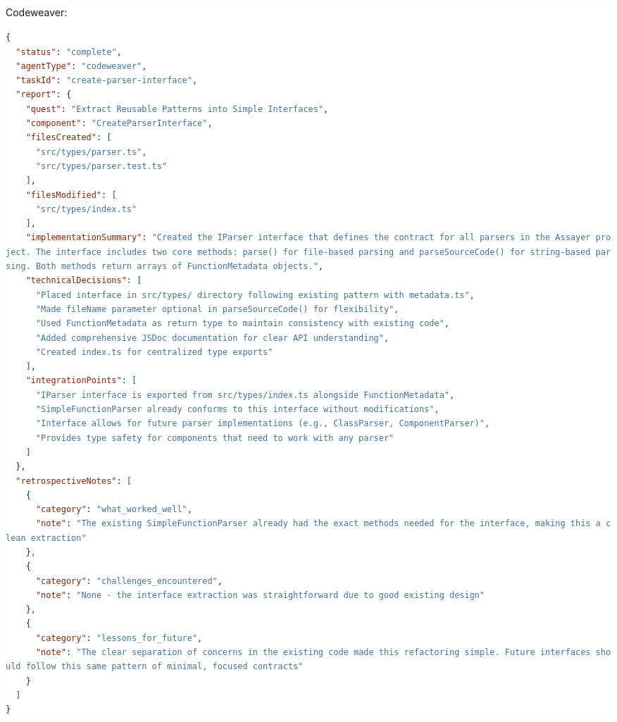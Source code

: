 Codeweaver:
```json
{
  "status": "complete",
  "agentType": "codeweaver",
  "taskId": "create-parser-interface",
  "report": {
    "quest": "Extract Reusable Patterns into Simple Interfaces",
    "component": "CreateParserInterface",
    "filesCreated": [
      "src/types/parser.ts",
      "src/types/parser.test.ts"
    ],
    "filesModified": [
      "src/types/index.ts"
    ],
    "implementationSummary": "Created the IParser interface that defines the contract for all parsers in the Assayer project. The interface includes two core methods: parse() for file-based parsing and parseSourceCode() for string-based parsing. Both methods return arrays of FunctionMetadata objects.",
    "technicalDecisions": [
      "Placed interface in src/types/ directory following existing pattern with metadata.ts",
      "Made fileName parameter optional in parseSourceCode() for flexibility",
      "Used FunctionMetadata as return type to maintain consistency with existing code",
      "Added comprehensive JSDoc documentation for clear API understanding",
      "Created index.ts for centralized type exports"
    ],
    "integrationPoints": [
      "IParser interface is exported from src/types/index.ts alongside FunctionMetadata",
      "SimpleFunctionParser already conforms to this interface without modifications",
      "Interface allows for future parser implementations (e.g., ClassParser, ComponentParser)",
      "Provides type safety for components that need to work with any parser"
    ]
  },
  "retrospectiveNotes": [
    {
      "category": "what_worked_well",
      "note": "The existing SimpleFunctionParser already had the exact methods needed for the interface, making this a clean extraction"
    },
    {
      "category": "challenges_encountered",
      "note": "None - the interface extraction was straightforward due to good existing design"
    },
    {
      "category": "lessons_for_future",
      "note": "The clear separation of concerns in the existing code made this refactoring simple. Future interfaces should follow this same pattern of minimal, focused contracts"
    }
  ]
}
```
